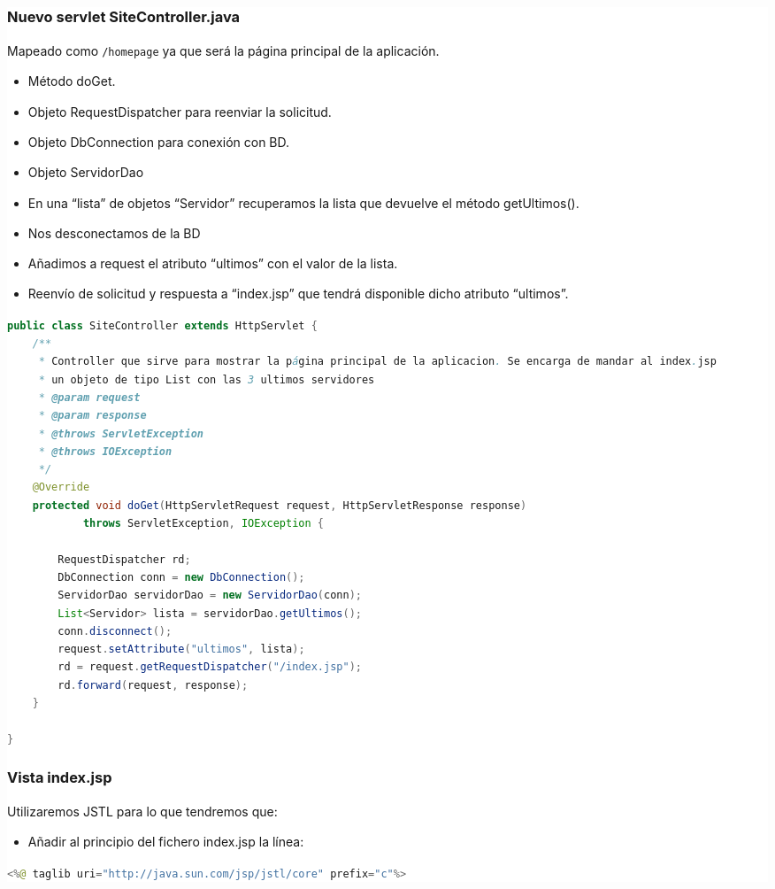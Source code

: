 ### Nuevo servlet SiteController.java

Mapeado como `/homepage` ya que será la página principal de la aplicación.

* Método doGet.

* Objeto RequestDispatcher para reenviar la solicitud.

* Objeto DbConnection para conexión con BD.

* Objeto ServidorDao

* En una “lista” de objetos “Servidor” recuperamos la lista que devuelve el método getUltimos().

* Nos desconectamos de la BD

* Añadimos a request el atributo “ultimos” con el valor de la lista.

* Reenvío de solicitud y respuesta a “index.jsp” que tendrá disponible dicho atributo “ultimos”.

```java
public class SiteController extends HttpServlet {
    /**
     * Controller que sirve para mostrar la página principal de la aplicacion. Se encarga de mandar al index.jsp
     * un objeto de tipo List con las 3 ultimos servidores
     * @param request
     * @param response
     * @throws ServletException
     * @throws IOException 
     */
    @Override
    protected void doGet(HttpServletRequest request, HttpServletResponse response)
            throws ServletException, IOException {

        RequestDispatcher rd;        
        DbConnection conn = new DbConnection();
        ServidorDao servidorDao = new ServidorDao(conn);
        List<Servidor> lista = servidorDao.getUltimos();
        conn.disconnect();
        request.setAttribute("ultimos", lista);
        rd = request.getRequestDispatcher("/index.jsp");
        rd.forward(request, response);
    }

}
```

### Vista index.jsp

Utilizaremos JSTL para lo que tendremos que:

* Añadir al principio del fichero index.jsp la línea: 

```java
<%@ taglib uri="http://java.sun.com/jsp/jstl/core" prefix="c"%>
```
